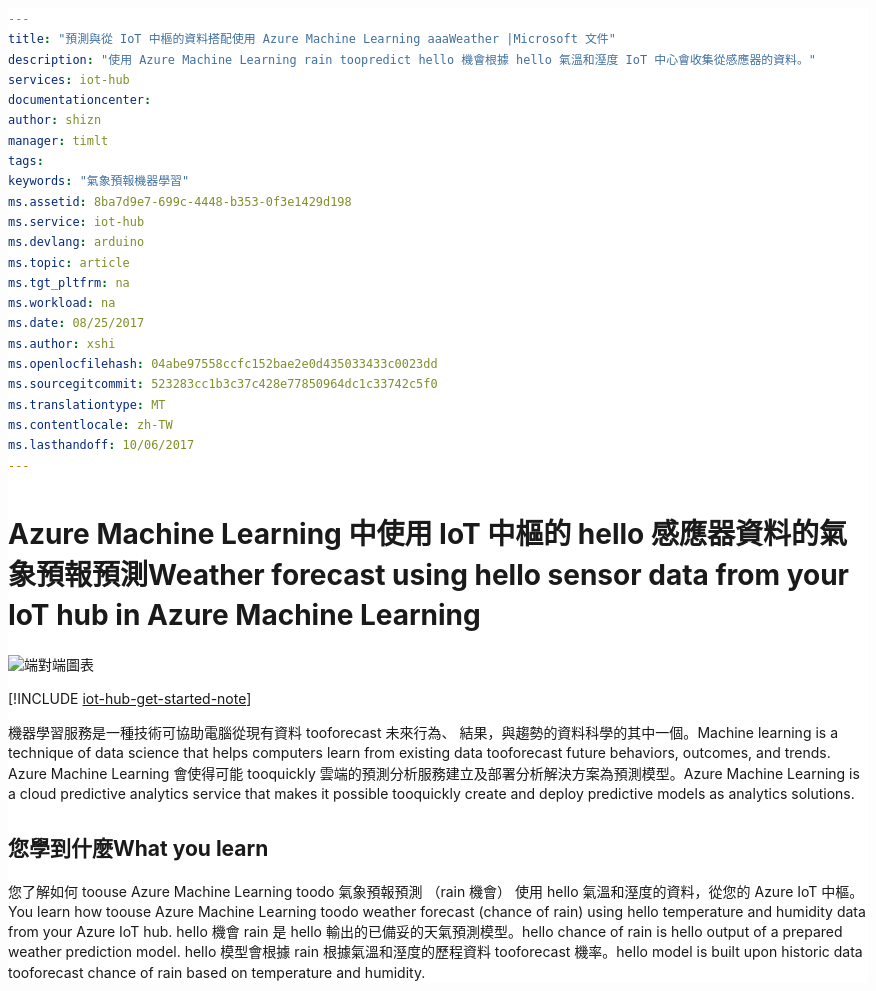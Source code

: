 ```yaml
---
title: "預測與從 IoT 中樞的資料搭配使用 Azure Machine Learning aaaWeather |Microsoft 文件"
description: "使用 Azure Machine Learning rain toopredict hello 機會根據 hello 氣溫和溼度 IoT 中心會收集從感應器的資料。"
services: iot-hub
documentationcenter: 
author: shizn
manager: timlt
tags: 
keywords: "氣象預報機器學習"
ms.assetid: 8ba7d9e7-699c-4448-b353-0f3e1429d198
ms.service: iot-hub
ms.devlang: arduino
ms.topic: article
ms.tgt_pltfrm: na
ms.workload: na
ms.date: 08/25/2017
ms.author: xshi
ms.openlocfilehash: 04abe97558ccfc152bae2e0d435033433c0023dd
ms.sourcegitcommit: 523283cc1b3c37c428e77850964dc1c33742c5f0
ms.translationtype: MT
ms.contentlocale: zh-TW
ms.lasthandoff: 10/06/2017
---
```

# <a name="weather-forecast-using-hello-sensor-data-from-your-iot-hub-in-azure-machine-learning"></a><span data-ttu-id="66c8c-104">Azure Machine Learning 中使用 IoT 中樞的 hello 感應器資料的氣象預報預測</span><span class="sxs-lookup"><span data-stu-id="66c8c-104">Weather forecast using hello sensor data from your IoT hub in Azure Machine Learning</span></span>

![端對端圖表](media/iot-hub-get-started-e2e-diagram/6.png)

[!INCLUDE [iot-hub-get-started-note](../../includes/iot-hub-get-started-note.md)]

<span data-ttu-id="66c8c-106">機器學習服務是一種技術可協助電腦從現有資料 tooforecast 未來行為、 結果，與趨勢的資料科學的其中一個。</span><span class="sxs-lookup"><span data-stu-id="66c8c-106">Machine learning is a technique of data science that helps computers learn from existing data tooforecast future behaviors, outcomes, and trends.</span></span> <span data-ttu-id="66c8c-107">Azure Machine Learning 會使得可能 tooquickly 雲端的預測分析服務建立及部署分析解決方案為預測模型。</span><span class="sxs-lookup"><span data-stu-id="66c8c-107">Azure Machine Learning is a cloud predictive analytics service that makes it possible tooquickly create and deploy predictive models as analytics solutions.</span></span>

## <a name="what-you-learn"></a><span data-ttu-id="66c8c-108">您學到什麼</span><span class="sxs-lookup"><span data-stu-id="66c8c-108">What you learn</span></span>

<span data-ttu-id="66c8c-109">您了解如何 toouse Azure Machine Learning toodo 氣象預報預測 （rain 機會） 使用 hello 氣溫和溼度的資料，從您的 Azure IoT 中樞。</span><span class="sxs-lookup"><span data-stu-id="66c8c-109">You learn how toouse Azure Machine Learning toodo weather forecast (chance of rain) using hello temperature and humidity data from your Azure IoT hub.</span></span> <span data-ttu-id="66c8c-110">hello 機會 rain 是 hello 輸出的已備妥的天氣預測模型。</span><span class="sxs-lookup"><span data-stu-id="66c8c-110">hello chance of rain is hello output of a prepared weather prediction model.</span></span> <span data-ttu-id="66c8c-111">hello 模型會根據 rain 根據氣溫和溼度的歷程資料 tooforecast 機率。</span><span class="sxs-lookup"><span data-stu-id="66c8c-111">hello model is built upon historic data tooforecast chance of rain based on temperature and humidity.</span></span>
